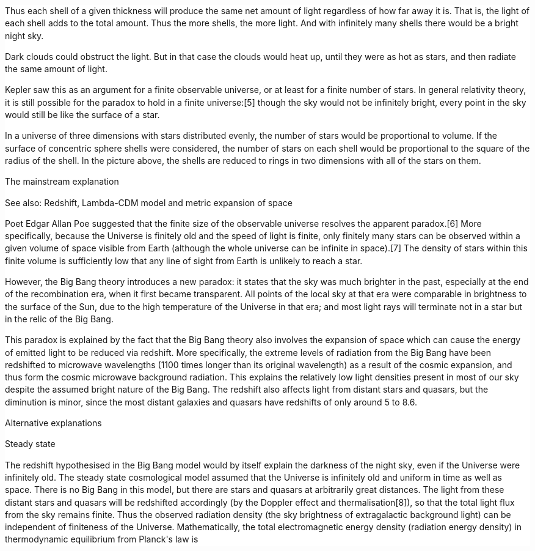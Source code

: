 Thus each shell of a given thickness will produce the same net amount of light regardless of how far away it is. That is, the light of each shell adds to the total amount. Thus the more shells, the more light. And with infinitely many shells there would be a bright night sky.

Dark clouds could obstruct the light. But in that case the clouds would heat up, until they were as hot as stars, and then radiate the same amount of light.

Kepler saw this as an argument for a finite observable universe, or at least for a finite number of stars. In general relativity theory, it is still possible for the paradox to hold in a finite universe:[5] though the sky would not be infinitely bright, every point in the sky would still be like the surface of a star.

In a universe of three dimensions with stars distributed evenly, the number of stars would be proportional to volume. If the surface of concentric sphere shells were considered, the number of stars on each shell would be proportional to the square of the radius of the shell. In the picture above, the shells are reduced to rings in two dimensions with all of the stars on them.


The mainstream explanation

See also: Redshift, Lambda-CDM model and metric expansion of space

Poet Edgar Allan Poe suggested that the finite size of the observable universe resolves the apparent paradox.[6] More specifically, because the Universe is finitely old and the speed of light is finite, only finitely many stars can be observed within a given volume of space visible from Earth (although the whole universe can be infinite in space).[7] The density of stars within this finite volume is sufficiently low that any line of sight from Earth is unlikely to reach a star.

However, the Big Bang theory introduces a new paradox: it states that the sky was much brighter in the past, especially at the end of the recombination era, when it first became transparent. All points of the local sky at that era were comparable in brightness to the surface of the Sun, due to the high temperature of the Universe in that era; and most light rays will terminate not in a star but in the relic of the Big Bang.

This paradox is explained by the fact that the Big Bang theory also involves the expansion of space which can cause the energy of emitted light to be reduced via redshift. More specifically, the extreme levels of radiation from the Big Bang have been redshifted to microwave wavelengths (1100 times longer than its original wavelength) as a result of the cosmic expansion, and thus form the cosmic microwave background radiation. This explains the relatively low light densities present in most of our sky despite the assumed bright nature of the Big Bang. The redshift also affects light from distant stars and quasars, but the diminution is minor, since the most distant galaxies and quasars have redshifts of only around 5 to 8.6.


Alternative explanations

Steady state

The redshift hypothesised in the Big Bang model would by itself explain the darkness of the night sky, even if the Universe were infinitely old. The steady state cosmological model assumed that the Universe is infinitely old and uniform in time as well as space. There is no Big Bang in this model, but there are stars and quasars at arbitrarily great distances. The light from these distant stars and quasars will be redshifted accordingly (by the Doppler effect and thermalisation[8]), so that the total light flux from the sky remains finite. Thus the observed radiation density (the sky brightness of extragalactic background light) can be independent of finiteness of the Universe. Mathematically, the total electromagnetic energy density (radiation energy density) in thermodynamic equilibrium from Planck's law is
